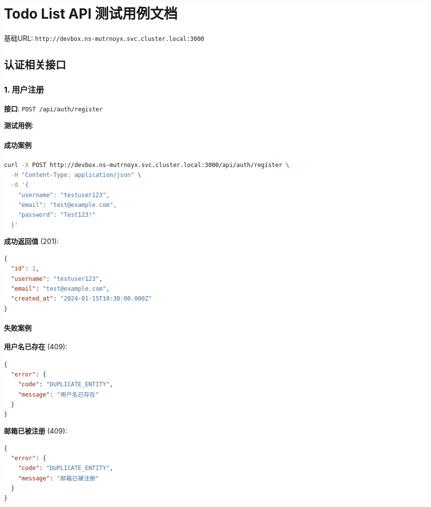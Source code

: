 # Todo List API 测试用例文档

基础URL: `http://devbox.ns-mutrnoyx.svc.cluster.local:3000`

## 认证相关接口

### 1. 用户注册

**接口**: `POST /api/auth/register`

**测试用例**:

#### 成功案例
```bash
curl -X POST http://devbox.ns-mutrnoyx.svc.cluster.local:3000/api/auth/register \
  -H "Content-Type: application/json" \
  -d '{
    "username": "testuser123",
    "email": "test@example.com",
    "password": "Test123!"
  }'
```

**成功返回值** (201):
```json
{
  "id": 1,
  "username": "testuser123",
  "email": "test@example.com",
  "created_at": "2024-01-15T10:30:00.000Z"
}
```

#### 失败案例

**用户名已存在** (409):
```json
{
  "error": {
    "code": "DUPLICATE_ENTITY",
    "message": "用户名已存在"
  }
}
```

**邮箱已被注册** (409):
```json
{
  "error": {
    "code": "DUPLICATE_ENTITY",
    "message": "邮箱已被注册"
  }
}
```
